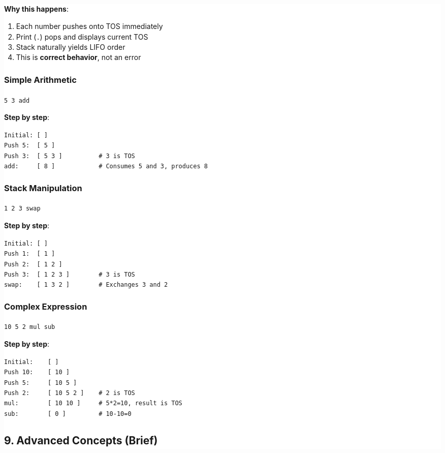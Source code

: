 **Why this happens**:

1. Each number pushes onto TOS immediately
2. Print (`.`) pops and displays current TOS
3. Stack naturally yields LIFO order
4. This is **correct behavior**, not an error

### Simple Arithmetic

```tacit
5 3 add
```

**Step by step**:

```
Initial: [ ]
Push 5:  [ 5 ]
Push 3:  [ 5 3 ]          # 3 is TOS
add:     [ 8 ]            # Consumes 5 and 3, produces 8
```

### Stack Manipulation

```tacit
1 2 3 swap
```

**Step by step**:

```
Initial: [ ]
Push 1:  [ 1 ]
Push 2:  [ 1 2 ]
Push 3:  [ 1 2 3 ]        # 3 is TOS
swap:    [ 1 3 2 ]        # Exchanges 3 and 2
```

### Complex Expression

```tacit
10 5 2 mul sub
```

**Step by step**:

```
Initial:    [ ]
Push 10:    [ 10 ]
Push 5:     [ 10 5 ]
Push 2:     [ 10 5 2 ]    # 2 is TOS
mul:        [ 10 10 ]     # 5*2=10, result is TOS
sub:        [ 0 ]         # 10-10=0
```

## 9. Advanced Concepts (Brief)
